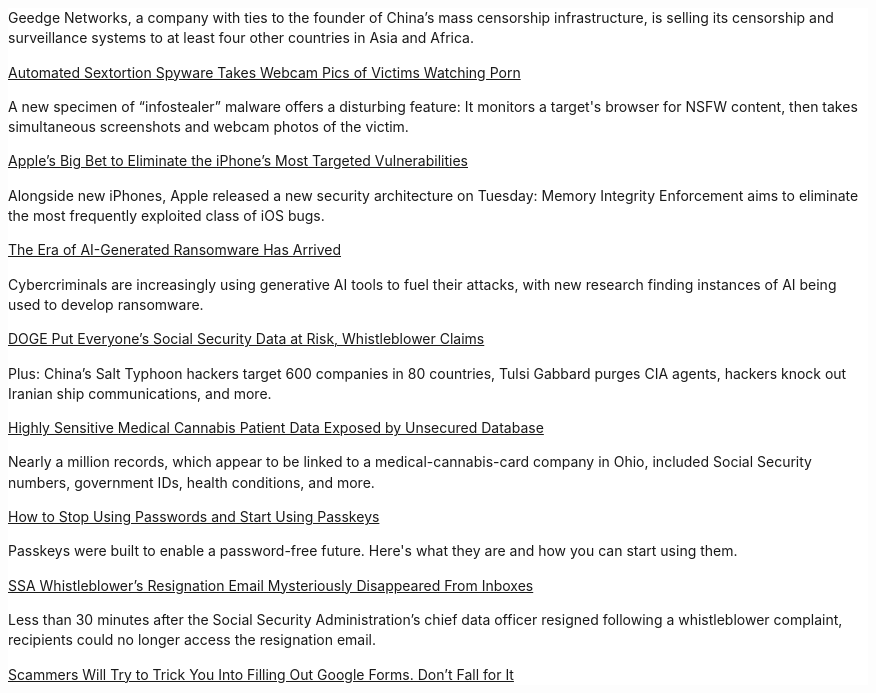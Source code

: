 Geedge Networks, a company with ties to the founder of China’s mass censorship infrastructure, is selling its censorship and surveillance systems to at least four other countries in Asia and Africa.

[Automated Sextortion Spyware Takes Webcam Pics of Victims Watching Porn](https://web.archive.org/web/20250918153950/https://www.wired.com/story/stealerium-infostealer-porn-sextortion/#intcid=_wired-article-bottom-recirc_0751892f-51a5-4641-803d-1ee2dfbb1948_roberta-similarity1_fallback_text2vec1)

A new specimen of “infostealer” malware offers a disturbing feature: It monitors a target's browser for NSFW content, then takes simultaneous screenshots and webcam photos of the victim.

[Apple’s Big Bet to Eliminate the iPhone’s Most Targeted Vulnerabilities](https://web.archive.org/web/20250918153950/https://www.wired.com/story/apple-iphone-17-memory-integrity-enforcement/#intcid=_wired-article-bottom-recirc_0751892f-51a5-4641-803d-1ee2dfbb1948_roberta-similarity1_fallback_text2vec1)

Alongside new iPhones, Apple released a new security architecture on Tuesday: Memory Integrity Enforcement aims to eliminate the most frequently exploited class of iOS bugs.

[The Era of AI-Generated Ransomware Has Arrived](https://web.archive.org/web/20250918153950/https://www.wired.com/story/the-era-of-ai-generated-ransomware-has-arrived/#intcid=_wired-article-bottom-recirc_0751892f-51a5-4641-803d-1ee2dfbb1948_roberta-similarity1_fallback_text2vec1)

Cybercriminals are increasingly using generative AI tools to fuel their attacks, with new research finding instances of AI being used to develop ransomware.

[DOGE Put Everyone’s Social Security Data at Risk, Whistleblower Claims](https://web.archive.org/web/20250918153950/https://www.wired.com/story/doge-social-security-data-at-risk-whistleblower/#intcid=_wired-article-bottom-recirc_0751892f-51a5-4641-803d-1ee2dfbb1948_roberta-similarity1_fallback_text2vec1)

Plus: China’s Salt Typhoon hackers target 600 companies in 80 countries, Tulsi Gabbard purges CIA agents, hackers knock out Iranian ship communications, and more.

[Highly Sensitive Medical Cannabis Patient Data Exposed by Unsecured Database](https://web.archive.org/web/20250918153950/https://www.wired.com/story/highly-sensitive-medical-cannabis-patient-data-exposed-by-unsecured-database/#intcid=_wired-article-bottom-recirc_0751892f-51a5-4641-803d-1ee2dfbb1948_roberta-similarity1_fallback_text2vec1)

Nearly a million records, which appear to be linked to a medical-cannabis-card company in Ohio, included Social Security numbers, government IDs, health conditions, and more.

[How to Stop Using Passwords and Start Using Passkeys](https://web.archive.org/web/20250918153950/https://www.wired.com/story/what-is-a-passkey-and-how-to-use-them/#intcid=_wired-article-bottom-recirc_0751892f-51a5-4641-803d-1ee2dfbb1948_roberta-similarity1_fallback_text2vec1)

Passkeys were built to enable a password-free future. Here's what they are and how you can start using them.

[SSA Whistleblower’s Resignation Email Mysteriously Disappeared From Inboxes](https://web.archive.org/web/20250918153950/https://www.wired.com/story/charles-borges-resignation-email-disappearance/#intcid=_wired-article-bottom-recirc_0751892f-51a5-4641-803d-1ee2dfbb1948_roberta-similarity1_fallback_text2vec1)

Less than 30 minutes after the Social Security Administration’s chief data officer resigned following a whistleblower complaint, recipients could no longer access the resignation email.

[Scammers Will Try to Trick You Into Filling Out Google Forms. Don’t Fall for It](https://web.archive.org/web/20250918153950/https://www.wired.com/story/how-to-avoid-google-forms-scams/#intcid=_wired-article-bottom-recirc_0751892f-51a5-4641-803d-1ee2dfbb1948_roberta-similarity1_fallback_text2vec1)
